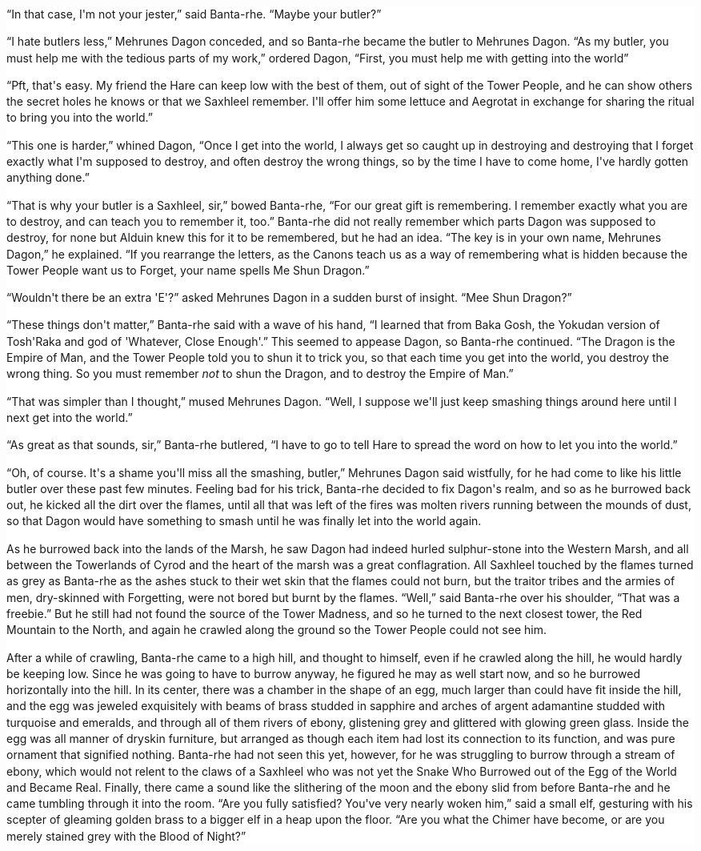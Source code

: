“In that case, I'm not your jester,” said Banta-rhe. “Maybe your butler?”

“I hate butlers less,” Mehrunes Dagon conceded, and so Banta-rhe became the butler to Mehrunes Dagon. “As my butler, you must help me with the tedious parts of my work,” ordered Dagon, “First, you must help me with getting into the world” 

“Pft, that's easy. My friend the Hare can keep low with the best of them, out of sight of the Tower People, and he can show others the secret holes he knows or that we Saxhleel remember. I'll offer him some lettuce and Aegrotat in exchange for sharing the ritual to bring you into the world.” 

“This one is harder,” whined Dagon, “Once I get into the world, I always get so caught up in destroying and destroying that I forget exactly what I'm supposed to destroy, and often destroy the wrong things, so by the time I have to come home, I've hardly gotten anything done.”

“That is why your butler is a Saxhleel, sir,” bowed Banta-rhe, “For our great gift is remembering. I remember exactly what you are to destroy, and can teach you to remember it, too.” Banta-rhe did not really remember which parts Dagon was supposed to destroy, for none but Alduin knew this for it to be remembered, but he had an idea. “The key is in your own name, Mehrunes Dagon,” he explained. “If you rearrange the letters, as the Canons teach us as a way of remembering what is hidden because the Tower People want us to Forget, your name spells Me Shun Dragon.”

“Wouldn't there be an extra 'E'?” asked Mehrunes Dagon in a sudden burst of insight. “Mee Shun Dragon?”

“These things don't matter,” Banta-rhe said with a wave of his hand, “I learned that from Baka Gosh, the Yokudan version of Tosh'Raka and god of 'Whatever, Close Enough'.” This seemed to appease Dagon, so Banta-rhe continued. “The Dragon is the Empire of Man, and the Tower People told you to shun it to trick you, so that each time you get into the world, you destroy the wrong thing. So you must remember *not* to shun the Dragon, and to destroy the Empire of Man.” 

“That was simpler than I thought,” mused Mehrunes Dagon. “Well, I suppose we'll just keep smashing things around here until I next get into the world.” 

“As great as that sounds, sir,” Banta-rhe butlered, “I have to go to tell Hare to spread the word on how to let you into the world.”

“Oh, of course. It's a shame you'll miss all the smashing, butler,” Mehrunes Dagon said wistfully, for he had come to like his little butler over these past few minutes. Feeling bad for his trick, Banta-rhe decided to fix Dagon's realm, and so as he burrowed back out, he kicked all the dirt over the flames, until all that was left of the fires was molten rivers running between the mounds of dust, so that Dagon would have something to smash until he was finally let into the world again. 

As he burrowed back into the lands of the Marsh, he saw Dagon had indeed hurled sulphur-stone into the Western Marsh, and all between the Towerlands of Cyrod and the heart of the marsh was a great conflagration. All Saxhleel touched by the flames turned as grey as Banta-rhe as the ashes stuck to their  wet skin that the flames could not burn, but the traitor tribes and the armies of men, dry-skinned with Forgetting, were not bored but burnt by the flames. “Well,” said Banta-rhe over his shoulder, “That was a freebie.” But he still had not found the source of the Tower Madness, and so he turned to the next closest tower, the Red Mountain to the North, and again he crawled along the ground so the Tower People could not see him.

After a while of crawling, Banta-rhe came to a high hill, and thought to himself, even if he crawled along the hill, he would hardly be keeping low. Since he was going to have to burrow anyway, he figured he may as well start now, and so he burrowed horizontally into the hill. In its center, there was a chamber in the shape of an egg, much larger than could have fit inside the hill, and the egg was jeweled exquisitely with beams of brass studded in sapphire and arches of argent adamantine studded with turquoise and emeralds, and through all of them rivers of ebony, glistening grey and glittered with glowing green glass. Inside the egg was all manner of dryskin furniture, but arranged as though each item had lost its connection to its function, and was pure ornament that signified nothing. Banta-rhe had not seen this yet, however, for he was struggling to burrow through a stream of ebony, which would not relent to  the claws of a Saxhleel who was not yet the Snake Who Burrowed out of the Egg of the World and Became Real. Finally, there came a sound like the slithering of the moon and the ebony slid from before Banta-rhe and he came tumbling through it into the room. “Are you fully satisfied? You've very nearly woken him,” said a small elf, gesturing with his scepter of gleaming golden brass to a bigger elf in a heap upon the floor. “Are you what the Chimer have become, or are you merely stained grey with the Blood of Night?”
